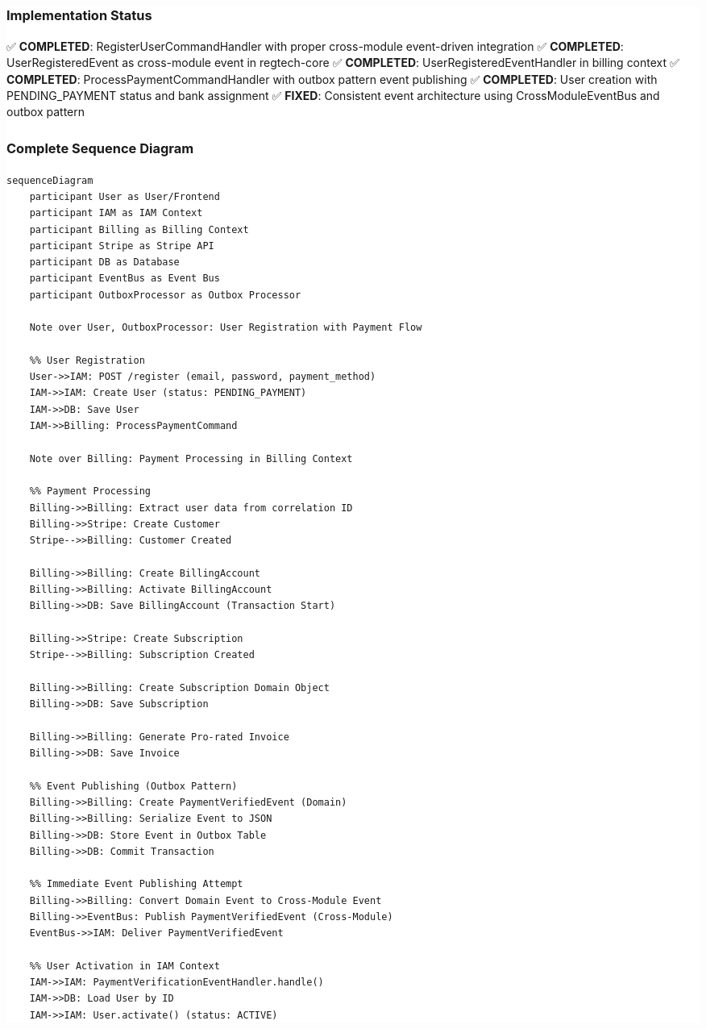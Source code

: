 ### Implementation Status
✅ **COMPLETED**: RegisterUserCommandHandler with proper cross-module event-driven integration
✅ **COMPLETED**: UserRegisteredEvent as cross-module event in regtech-core
✅ **COMPLETED**: UserRegisteredEventHandler in billing context
✅ **COMPLETED**: ProcessPaymentCommandHandler with outbox pattern event publishing
✅ **COMPLETED**: User creation with PENDING_PAYMENT status and bank assignment
✅ **FIXED**: Consistent event architecture using CrossModuleEventBus and outbox pattern

### Complete Sequence Diagram

```mermaid
sequenceDiagram
    participant User as User/Frontend
    participant IAM as IAM Context
    participant Billing as Billing Context
    participant Stripe as Stripe API
    participant DB as Database
    participant EventBus as Event Bus
    participant OutboxProcessor as Outbox Processor

    Note over User, OutboxProcessor: User Registration with Payment Flow

    %% User Registration
    User->>IAM: POST /register (email, password, payment_method)
    IAM->>IAM: Create User (status: PENDING_PAYMENT)
    IAM->>DB: Save User
    IAM->>Billing: ProcessPaymentCommand
    
    Note over Billing: Payment Processing in Billing Context
    
    %% Payment Processing
    Billing->>Billing: Extract user data from correlation ID
    Billing->>Stripe: Create Customer
    Stripe-->>Billing: Customer Created
    
    Billing->>Billing: Create BillingAccount
    Billing->>Billing: Activate BillingAccount
    Billing->>DB: Save BillingAccount (Transaction Start)
    
    Billing->>Stripe: Create Subscription
    Stripe-->>Billing: Subscription Created
    
    Billing->>Billing: Create Subscription Domain Object
    Billing->>DB: Save Subscription
    
    Billing->>Billing: Generate Pro-rated Invoice
    Billing->>DB: Save Invoice
    
    %% Event Publishing (Outbox Pattern)
    Billing->>Billing: Create PaymentVerifiedEvent (Domain)
    Billing->>Billing: Serialize Event to JSON
    Billing->>DB: Store Event in Outbox Table
    Billing->>DB: Commit Transaction
    
    %% Immediate Event Publishing Attempt
    Billing->>Billing: Convert Domain Event to Cross-Module Event
    Billing->>EventBus: Publish PaymentVerifiedEvent (Cross-Module)
    EventBus->>IAM: Deliver PaymentVerifiedEvent
    
    %% User Activation in IAM Context
    IAM->>IAM: PaymentVerificationEventHandler.handle()
    IAM->>DB: Load User by ID
    IAM->>IAM: User.activate() (status: ACTIVE)
```